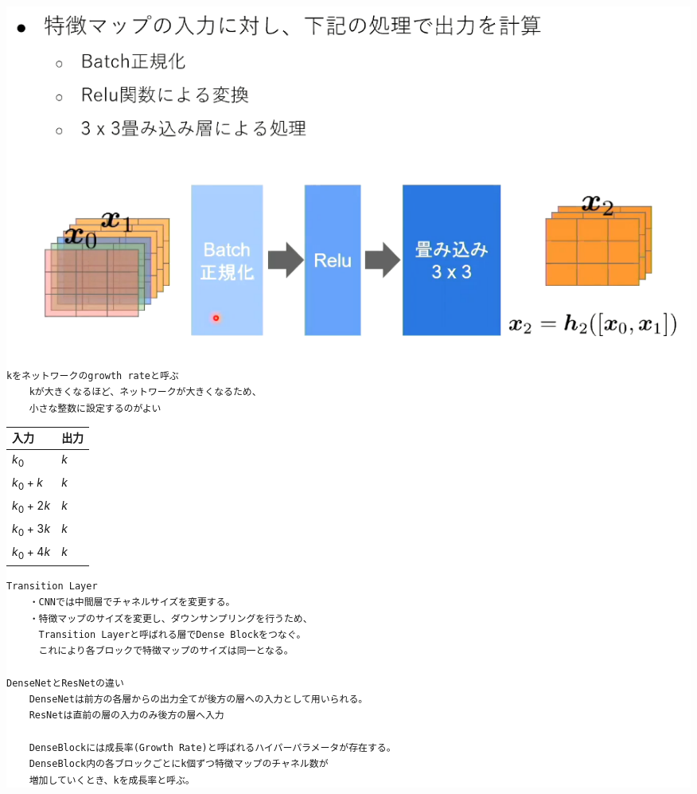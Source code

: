 ![png](./img/深層day4_応用モデル_DenseNet3.png)

    kをネットワークのgrowth rateと呼ぶ
        kが大きくなるほど、ネットワークが大きくなるため、
        小さな整数に設定するのがよい
|入力|出力|
|:--|:--|
|$k_0$|$k$|
|$k_0+k$|$k$|
|$k_0+2k$|$k$|
|$k_0+3k$|$k$|
|$k_0+4k$|$k$|

    Transition Layer
        ・CNNでは中間層でチャネルサイズを変更する。
        ・特徴マップのサイズを変更し、ダウンサンプリングを行うため、
        　Transition Layerと呼ばれる層でDense Blockをつなぐ。
        　これにより各ブロックで特徴マップのサイズは同一となる。

    DenseNetとResNetの違い
        DenseNetは前方の各層からの出力全てが後方の層への入力として用いられる。
        ResNetは直前の層の入力のみ後方の層へ入力

        DenseBlockには成長率(Growth Rate)と呼ばれるハイパーパラメータが存在する。
        DenseBlock内の各ブロックごとにk個ずつ特徴マップのチャネル数が
        増加していくとき、kを成長率と呼ぶ。

